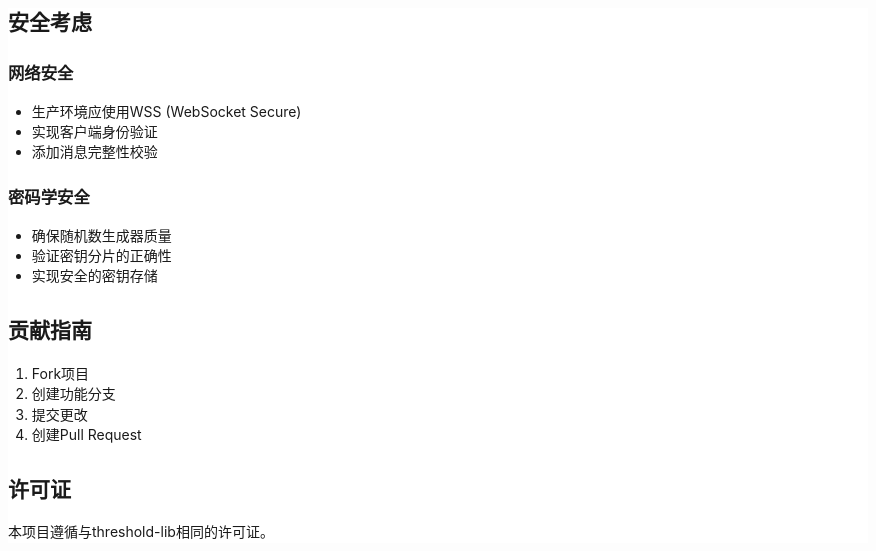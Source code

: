 ## 安全考虑

### 网络安全
- 生产环境应使用WSS (WebSocket Secure)
- 实现客户端身份验证
- 添加消息完整性校验

### 密码学安全
- 确保随机数生成器质量
- 验证密钥分片的正确性
- 实现安全的密钥存储

## 贡献指南

1. Fork项目
2. 创建功能分支
3. 提交更改
4. 创建Pull Request

## 许可证

本项目遵循与threshold-lib相同的许可证。